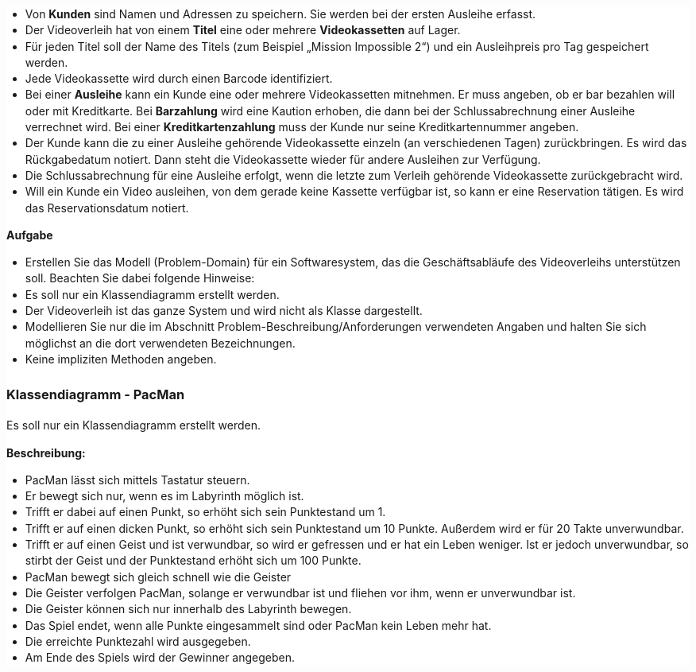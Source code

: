 - Von **Kunden** sind Namen und Adressen zu speichern. Sie werden bei der ersten Ausleihe
  erfasst.
- Der Videoverleih hat von einem **Titel** eine oder mehrere **Videokassetten** auf Lager.
- Für jeden Titel soll der Name des Titels (zum Beispiel „Mission Impossible 2“) und ein
  Ausleihpreis pro Tag gespeichert werden.
- Jede Videokassette wird durch einen Barcode identifiziert.
- Bei einer **Ausleihe** kann ein Kunde eine oder mehrere Videokassetten mitnehmen. Er muss
  angeben, ob er bar bezahlen will oder mit Kreditkarte. Bei **Barzahlung** wird eine Kaution
  erhoben, die dann bei der Schlussabrechnung einer Ausleihe verrechnet wird. Bei einer
  **Kreditkartenzahlung** muss der Kunde nur seine Kreditkartennummer angeben.
- Der Kunde kann die zu einer Ausleihe gehörende Videokassette einzeln (an verschiedenen
  Tagen) zurückbringen. Es wird das Rückgabedatum notiert. Dann steht die Videokassette
  wieder für andere Ausleihen zur Verfügung.
- Die Schlussabrechnung für eine Ausleihe erfolgt, wenn die letzte zum Verleih gehörende
  Videokassette zurückgebracht wird.
- Will ein Kunde ein Video ausleihen, von dem gerade keine Kassette verfügbar ist, so kann er
  eine Reservation tätigen. Es wird das Reservationsdatum notiert.

**Aufgabe**

- Erstellen Sie das Modell (Problem-Domain) für ein Softwaresystem, das die Geschäftsabläufe
  des Videoverleihs unterstützen soll. Beachten Sie dabei folgende Hinweise:
- Es soll nur ein Klassendiagramm erstellt werden.
- Der Videoverleih ist das ganze System und wird nicht als Klasse dargestellt.
- Modellieren Sie nur die im Abschnitt Problem-Beschreibung/Anforderungen verwendeten
  Angaben und halten Sie sich möglichst an die dort verwendeten Bezeichnungen.
- Keine impliziten Methoden angeben.

### Klassendiagramm - PacMan

Es soll nur ein Klassendiagramm erstellt werden.

**Beschreibung:**

-  PacMan lässt sich mittels Tastatur steuern.
-  Er bewegt sich nur, wenn es im Labyrinth möglich ist.
-  Trifft er dabei auf einen Punkt, so erhöht sich sein Punktestand um 1.
-  Trifft er auf einen dicken Punkt, so erhöht sich sein Punktestand um 10 Punkte. Außerdem wird er für 20 Takte unverwundbar.
-  Trifft er auf einen Geist und ist verwundbar, so wird er gefressen und er hat ein Leben weniger. Ist er jedoch unverwundbar, so stirbt der Geist und der Punktestand erhöht sich um 100 Punkte.
-  PacMan bewegt sich gleich schnell wie die Geister
-  Die Geister verfolgen PacMan, solange er verwundbar ist und fliehen vor ihm, wenn er unverwundbar ist.
-  Die Geister können sich nur innerhalb des Labyrinth bewegen.
-  Das Spiel endet, wenn alle Punkte eingesammelt sind oder PacMan kein Leben mehr hat.
-  Die erreichte Punktezahl wird ausgegeben.
-  Am Ende des Spiels wird der Gewinner angegeben.